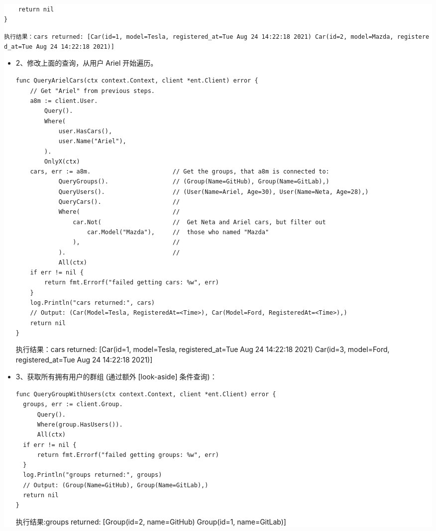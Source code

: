   ```函数代码如下：
      return nil
  }
  ```
    执行结果：cars returned: [Car(id=1, model=Tesla, registered_at=Tue Aug 24 14:22:18 2021) Car(id=2, model=Mazda, registered_at=Tue Aug 24 14:22:18 2021)]

- 2、修改上面的查询，从用户 Ariel 开始遍历。
  ```
  func QueryArielCars(ctx context.Context, client *ent.Client) error {
      // Get "Ariel" from previous steps.
      a8m := client.User.
          Query().
          Where(
              user.HasCars(),
              user.Name("Ariel"),
          ).
          OnlyX(ctx)
      cars, err := a8m.                       // Get the groups, that a8m is connected to:
              QueryGroups().                  // (Group(Name=GitHub), Group(Name=GitLab),)
              QueryUsers().                   // (User(Name=Ariel, Age=30), User(Name=Neta, Age=28),)
              QueryCars().                    //
              Where(                          //
                  car.Not(                    //  Get Neta and Ariel cars, but filter out
                      car.Model("Mazda"),     //  those who named "Mazda"
                  ),                          //
              ).                              //
              All(ctx)
      if err != nil {
          return fmt.Errorf("failed getting cars: %w", err)
      }
      log.Println("cars returned:", cars)
      // Output: (Car(Model=Tesla, RegisteredAt=<Time>), Car(Model=Ford, RegisteredAt=<Time>),)
      return nil
  }
  ```
  执行结果：cars returned: [Car(id=1, model=Tesla, registered_at=Tue Aug 24 14:22:18 2021) Car(id=3, model=Ford, registered_at=Tue Aug 24 14:22:18 2021)]

- 3、获取所有拥有用户的群组 (通过额外 [look-aside] 条件查询)：
  ```
  func QueryGroupWithUsers(ctx context.Context, client *ent.Client) error {
  	groups, err := client.Group.
  		Query().
  		Where(group.HasUsers()).
  		All(ctx)
  	if err != nil {
  		return fmt.Errorf("failed getting groups: %w", err)
  	}
  	log.Println("groups returned:", groups)
  	// Output: (Group(Name=GitHub), Group(Name=GitLab),)
  	return nil
  }
  ```
  执行结果:groups returned: [Group(id=2, name=GitHub) Group(id=1, name=GitLab)]
